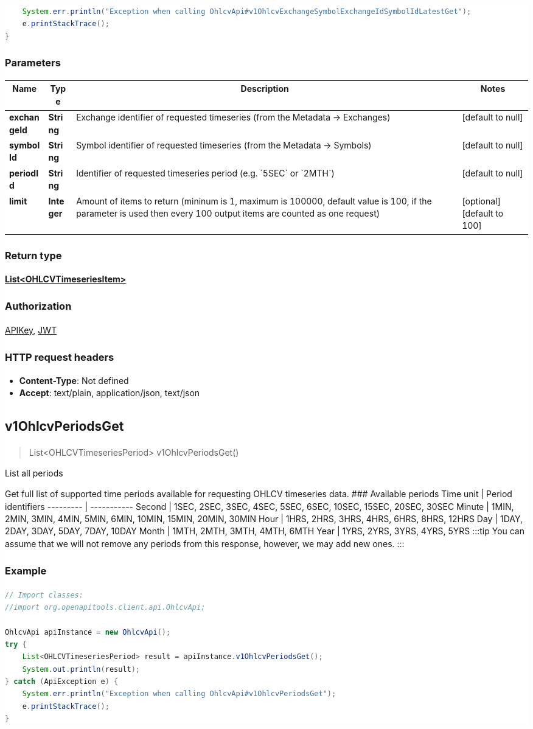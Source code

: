 ```java
    System.err.println("Exception when calling OhlcvApi#v1OhlcvExchangeSymbolExchangeIdSymbolIdLatestGet");
    e.printStackTrace();
}
```

### Parameters


Name | Type | Description  | Notes
------------- | ------------- | ------------- | -------------
 **exchangeId** | **String**| Exchange identifier of requested timeseries (from the Metadata -&gt; Exchanges) | [default to null]
 **symbolId** | **String**| Symbol identifier of requested timeseries (from the Metadata -&gt; Symbols) | [default to null]
 **periodId** | **String**| Identifier of requested timeseries period (e.g. &#x60;5SEC&#x60; or &#x60;2MTH&#x60;) | [default to null]
 **limit** | **Integer**| Amount of items to return (mininum is 1, maximum is 100000, default value is 100, if the parameter is used then every 100 output items are counted as one request) | [optional] [default to 100]

### Return type

[**List&lt;OHLCVTimeseriesItem&gt;**](OHLCVTimeseriesItem.md)

### Authorization

[APIKey](../README.md#APIKey), [JWT](../README.md#JWT)

### HTTP request headers

- **Content-Type**: Not defined
- **Accept**: text/plain, application/json, text/json


## v1OhlcvPeriodsGet

> List&lt;OHLCVTimeseriesPeriod&gt; v1OhlcvPeriodsGet()

List all periods

Get full list of supported time periods available for requesting OHLCV timeseries data.              ### Available periods              Time unit | Period identifiers --------- | ----------- Second | 1SEC, 2SEC, 3SEC, 4SEC, 5SEC, 6SEC, 10SEC, 15SEC, 20SEC, 30SEC Minute | 1MIN, 2MIN, 3MIN, 4MIN, 5MIN, 6MIN, 10MIN, 15MIN, 20MIN, 30MIN Hour | 1HRS, 2HRS, 3HRS, 4HRS, 6HRS, 8HRS, 12HRS Day | 1DAY, 2DAY, 3DAY, 5DAY, 7DAY, 10DAY Month | 1MTH, 2MTH, 3MTH, 4MTH, 6MTH Year | 1YRS, 2YRS, 3YRS, 4YRS, 5YRS              :::tip You can assume that we will not remove any periods from this response, however, we may add new ones. :::

### Example

```java
// Import classes:
//import org.openapitools.client.api.OhlcvApi;

OhlcvApi apiInstance = new OhlcvApi();
try {
    List<OHLCVTimeseriesPeriod> result = apiInstance.v1OhlcvPeriodsGet();
    System.out.println(result);
} catch (ApiException e) {
    System.err.println("Exception when calling OhlcvApi#v1OhlcvPeriodsGet");
    e.printStackTrace();
}
```
